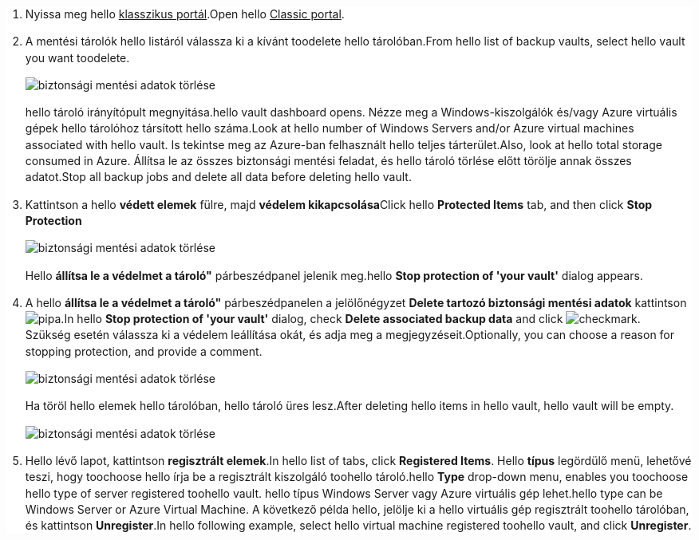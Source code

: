 1. <span data-ttu-id="d4394-245">Nyissa meg hello [klasszikus portál](https://manage.windowsazure.com).</span><span class="sxs-lookup"><span data-stu-id="d4394-245">Open hello [Classic portal](https://manage.windowsazure.com).</span></span>

2. <span data-ttu-id="d4394-246">A mentési tárolók hello listáról válassza ki a kívánt toodelete hello tárolóban.</span><span class="sxs-lookup"><span data-stu-id="d4394-246">From hello list of backup vaults, select hello vault you want toodelete.</span></span>

    ![biztonsági mentési adatok törlése](./media/backup-azure-delete-vault/classic-portal-delete-vault-open-vault.png)

    <span data-ttu-id="d4394-248">hello tároló irányítópult megnyitása.</span><span class="sxs-lookup"><span data-stu-id="d4394-248">hello vault dashboard opens.</span></span> <span data-ttu-id="d4394-249">Nézze meg a Windows-kiszolgálók és/vagy Azure virtuális gépek hello tárolóhoz társított hello száma.</span><span class="sxs-lookup"><span data-stu-id="d4394-249">Look at hello number of Windows Servers and/or Azure virtual machines associated with hello vault.</span></span> <span data-ttu-id="d4394-250">Is tekintse meg az Azure-ban felhasznált hello teljes tárterület.</span><span class="sxs-lookup"><span data-stu-id="d4394-250">Also, look at hello total storage consumed in Azure.</span></span> <span data-ttu-id="d4394-251">Állítsa le az összes biztonsági mentési feladat, és hello tároló törlése előtt törölje annak összes adatot.</span><span class="sxs-lookup"><span data-stu-id="d4394-251">Stop all backup jobs and delete all data before deleting hello vault.</span></span>

3. <span data-ttu-id="d4394-252">Kattintson a hello **védett elemek** fülre, majd **védelem kikapcsolása**</span><span class="sxs-lookup"><span data-stu-id="d4394-252">Click hello **Protected Items** tab, and then click **Stop Protection**</span></span>

    ![biztonsági mentési adatok törlése](./media/backup-azure-delete-vault/classic-portal-delete-vault-stop-protect.png)

    <span data-ttu-id="d4394-254">Hello **állítsa le a védelmet a tároló"** párbeszédpanel jelenik meg.</span><span class="sxs-lookup"><span data-stu-id="d4394-254">hello **Stop protection of 'your vault'** dialog appears.</span></span>
4. <span data-ttu-id="d4394-255">A hello **állítsa le a védelmet a tároló"** párbeszédpanelen a jelölőnégyzet **Delete tartozó biztonsági mentési adatok** kattintson ![pipa](./media/backup-azure-delete-vault/checkmark.png).</span><span class="sxs-lookup"><span data-stu-id="d4394-255">In hello **Stop protection of 'your vault'** dialog, check **Delete associated backup data** and click ![checkmark](./media/backup-azure-delete-vault/checkmark.png).</span></span> <br/>
    <span data-ttu-id="d4394-256">Szükség esetén válassza ki a védelem leállítása okát, és adja meg a megjegyzéseit.</span><span class="sxs-lookup"><span data-stu-id="d4394-256">Optionally, you can choose a reason for stopping protection, and provide a comment.</span></span>

    ![biztonsági mentési adatok törlése](./media/backup-azure-delete-vault/classic-portal-delete-vault-verify-stop-protect.png)

    <span data-ttu-id="d4394-258">Ha töröl hello elemek hello tárolóban, hello tároló üres lesz.</span><span class="sxs-lookup"><span data-stu-id="d4394-258">After deleting hello items in hello vault, hello vault will be empty.</span></span>

    ![biztonsági mentési adatok törlése](./media/backup-azure-delete-vault/classic-portal-delete-vault-post-delete-data.png)
5. <span data-ttu-id="d4394-260">Hello lévő lapot, kattintson **regisztrált elemek**.</span><span class="sxs-lookup"><span data-stu-id="d4394-260">In hello list of tabs, click **Registered Items**.</span></span> <span data-ttu-id="d4394-261">Hello **típus** legördülő menü, lehetővé teszi, hogy toochoose hello írja be a regisztrált kiszolgáló toohello tároló.</span><span class="sxs-lookup"><span data-stu-id="d4394-261">hello **Type** drop-down menu, enables you toochoose hello type of server registered toohello vault.</span></span> <span data-ttu-id="d4394-262">hello típus Windows Server vagy Azure virtuális gép lehet.</span><span class="sxs-lookup"><span data-stu-id="d4394-262">hello type can be Windows Server or Azure Virtual Machine.</span></span> <span data-ttu-id="d4394-263">A következő példa hello, jelölje ki a hello virtuális gép regisztrált toohello tárolóban, és kattintson **Unregister**.</span><span class="sxs-lookup"><span data-stu-id="d4394-263">In hello following example, select hello virtual machine registered toohello vault, and click **Unregister**.</span></span>
